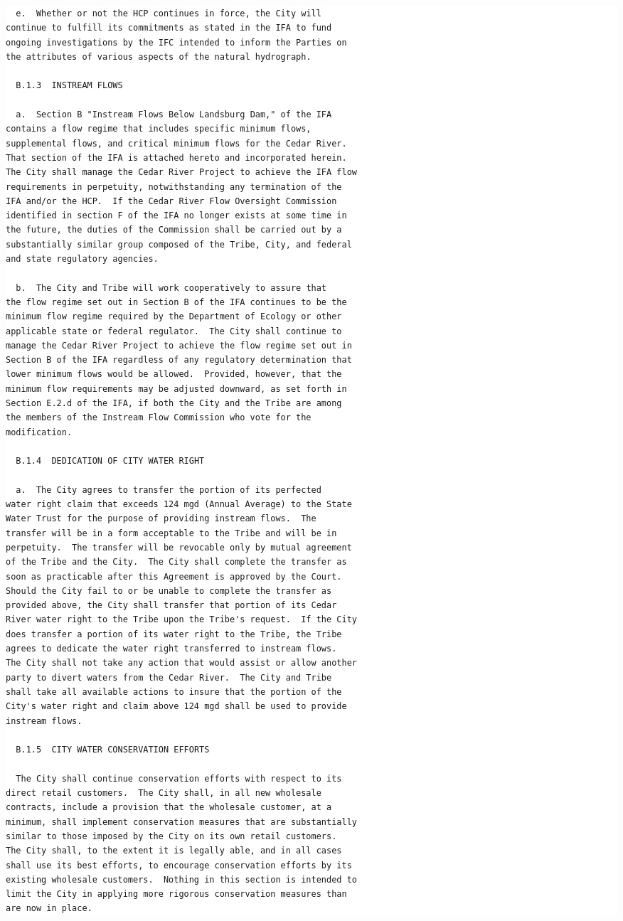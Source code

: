       e.  Whether or not the HCP continues in force, the City will  
    continue to fulfill its commitments as stated in the IFA to fund  
    ongoing investigations by the IFC intended to inform the Parties on  
    the attributes of various aspects of the natural hydrograph.  
  
      B.1.3  INSTREAM FLOWS  
  
      a.  Section B "Instream Flows Below Landsburg Dam," of the IFA  
    contains a flow regime that includes specific minimum flows,  
    supplemental flows, and critical minimum flows for the Cedar River.  
    That section of the IFA is attached hereto and incorporated herein.  
    The City shall manage the Cedar River Project to achieve the IFA flow  
    requirements in perpetuity, notwithstanding any termination of the  
    IFA and/or the HCP.  If the Cedar River Flow Oversight Commission  
    identified in section F of the IFA no longer exists at some time in  
    the future, the duties of the Commission shall be carried out by a  
    substantially similar group composed of the Tribe, City, and federal  
    and state regulatory agencies.  
  
      b.  The City and Tribe will work cooperatively to assure that  
    the flow regime set out in Section B of the IFA continues to be the  
    minimum flow regime required by the Department of Ecology or other  
    applicable state or federal regulator.  The City shall continue to  
    manage the Cedar River Project to achieve the flow regime set out in  
    Section B of the IFA regardless of any regulatory determination that  
    lower minimum flows would be allowed.  Provided, however, that the  
    minimum flow requirements may be adjusted downward, as set forth in  
    Section E.2.d of the IFA, if both the City and the Tribe are among  
    the members of the Instream Flow Commission who vote for the  
    modification.  
  
      B.1.4  DEDICATION OF CITY WATER RIGHT  
  
      a.  The City agrees to transfer the portion of its perfected  
    water right claim that exceeds 124 mgd (Annual Average) to the State  
    Water Trust for the purpose of providing instream flows.  The  
    transfer will be in a form acceptable to the Tribe and will be in  
    perpetuity.  The transfer will be revocable only by mutual agreement  
    of the Tribe and the City.  The City shall complete the transfer as  
    soon as practicable after this Agreement is approved by the Court.  
    Should the City fail to or be unable to complete the transfer as  
    provided above, the City shall transfer that portion of its Cedar  
    River water right to the Tribe upon the Tribe's request.  If the City  
    does transfer a portion of its water right to the Tribe, the Tribe  
    agrees to dedicate the water right transferred to instream flows.  
    The City shall not take any action that would assist or allow another  
    party to divert waters from the Cedar River.  The City and Tribe  
    shall take all available actions to insure that the portion of the  
    City's water right and claim above 124 mgd shall be used to provide  
    instream flows.  
  
      B.1.5  CITY WATER CONSERVATION EFFORTS  
  
      The City shall continue conservation efforts with respect to its  
    direct retail customers.  The City shall, in all new wholesale  
    contracts, include a provision that the wholesale customer, at a  
    minimum, shall implement conservation measures that are substantially  
    similar to those imposed by the City on its own retail customers.  
    The City shall, to the extent it is legally able, and in all cases  
    shall use its best efforts, to encourage conservation efforts by its  
    existing wholesale customers.  Nothing in this section is intended to  
    limit the City in applying more rigorous conservation measures than  
    are now in place.  
  